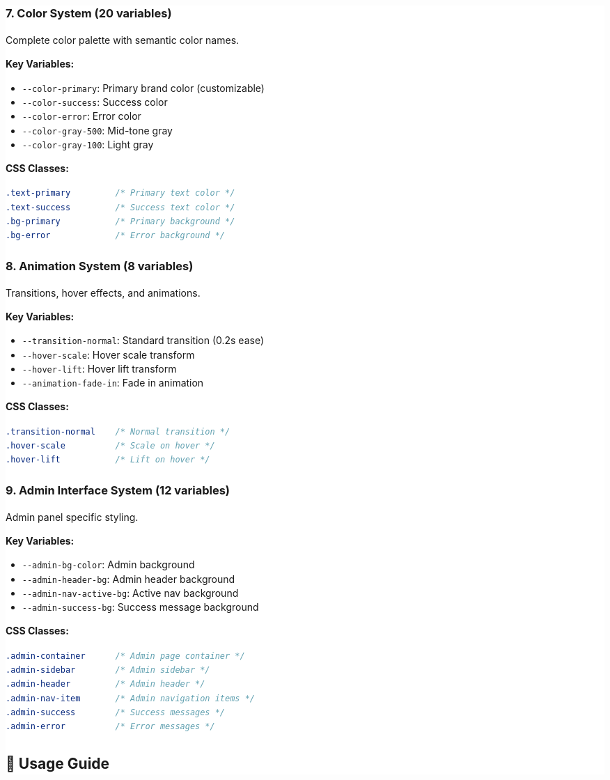 ### 7. Color System (20 variables)
Complete color palette with semantic color names.

**Key Variables:**
- `--color-primary`: Primary brand color (customizable)
- `--color-success`: Success color
- `--color-error`: Error color
- `--color-gray-500`: Mid-tone gray
- `--color-gray-100`: Light gray

**CSS Classes:**
```css
.text-primary         /* Primary text color */
.text-success         /* Success text color */
.bg-primary           /* Primary background */
.bg-error             /* Error background */
```

### 8. Animation System (8 variables)
Transitions, hover effects, and animations.

**Key Variables:**
- `--transition-normal`: Standard transition (0.2s ease)
- `--hover-scale`: Hover scale transform
- `--hover-lift`: Hover lift transform
- `--animation-fade-in`: Fade in animation

**CSS Classes:**
```css
.transition-normal    /* Normal transition */
.hover-scale          /* Scale on hover */
.hover-lift           /* Lift on hover */
```

### 9. Admin Interface System (12 variables)
Admin panel specific styling.

**Key Variables:**
- `--admin-bg-color`: Admin background
- `--admin-header-bg`: Admin header background
- `--admin-nav-active-bg`: Active nav background
- `--admin-success-bg`: Success message background

**CSS Classes:**
```css
.admin-container      /* Admin page container */
.admin-sidebar        /* Admin sidebar */
.admin-header         /* Admin header */
.admin-nav-item       /* Admin navigation items */
.admin-success        /* Success messages */
.admin-error          /* Error messages */
```

## 🔧 Usage Guide

